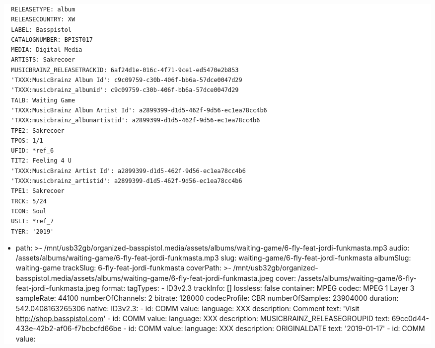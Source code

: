       RELEASETYPE: album
      RELEASECOUNTRY: XW
      LABEL: Basspistol
      CATALOGNUMBER: BPIST017
      MEDIA: Digital Media
      ARTISTS: Sakrecoer
      MUSICBRAINZ_RELEASETRACKID: 6af24d1e-016c-4f71-9ce1-ed5470e2b853
      'TXXX:MusicBrainz Album Id': c9c09759-c30b-406f-bb6a-57dce0047d29
      'TXXX:musicbrainz_albumid': c9c09759-c30b-406f-bb6a-57dce0047d29
      TALB: Waiting Game
      'TXXX:MusicBrainz Album Artist Id': a2899399-d1d5-462f-9d56-ec1ea78cc4b6
      'TXXX:musicbrainz_albumartistid': a2899399-d1d5-462f-9d56-ec1ea78cc4b6
      TPE2: Sakrecoer
      TPOS: 1/1
      UFID: *ref_6
      TIT2: Feeling 4 U
      'TXXX:MusicBrainz Artist Id': a2899399-d1d5-462f-9d56-ec1ea78cc4b6
      'TXXX:musicbrainz_artistid': a2899399-d1d5-462f-9d56-ec1ea78cc4b6
      TPE1: Sakrecoer
      TRCK: 5/24
      TCON: Soul
      USLT: *ref_7
      TYER: '2019'
  - path: >-
      /mnt/usb32gb/organized-basspistol.media/assets/albums/waiting-game/6-fly-feat-jordi-funkmasta.mp3
    audio: /assets/albums/waiting-game/6-fly-feat-jordi-funkmasta.mp3
    slug: waiting-game/6-fly-feat-jordi-funkmasta
    albumSlug: waiting-game
    trackSlug: 6-fly-feat-jordi-funkmasta
    coverPath: >-
      /mnt/usb32gb/organized-basspistol.media/assets/albums/waiting-game/6-fly-feat-jordi-funkmasta.jpeg
    cover: /assets/albums/waiting-game/6-fly-feat-jordi-funkmasta.jpeg
    format:
      tagTypes:
        - ID3v2.3
      trackInfo: []
      lossless: false
      container: MPEG
      codec: MPEG 1 Layer 3
      sampleRate: 44100
      numberOfChannels: 2
      bitrate: 128000
      codecProfile: CBR
      numberOfSamples: 23904000
      duration: 542.0408163265306
    native:
      ID3v2.3:
        - id: COMM
          value:
            language: XXX
            description: Comment
            text: 'Visit http://shop.basspistol.com'
        - id: COMM
          value:
            language: XXX
            description: MUSICBRAINZ_RELEASEGROUPID
            text: 69cc0d44-433e-42b2-af06-f7bcbcfd66be
        - id: COMM
          value:
            language: XXX
            description: ORIGINALDATE
            text: '2019-01-17'
        - id: COMM
          value: